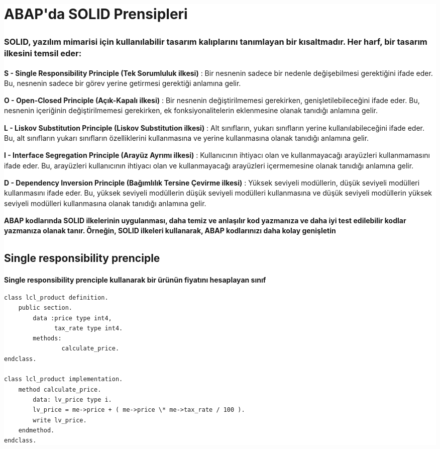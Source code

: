 # ABAP'da SOLID Prensipleri

### SOLID, yazılım mimarisi için kullanılabilir tasarım kalıplarını tanımlayan bir kısaltmadır. Her harf, bir tasarım ilkesini temsil eder:

  
**S - Single Responsibility Principle (Tek Sorumluluk ilkesi)** : Bir nesnenin sadece bir nedenle değişebilmesi gerektiğini ifade eder. Bu, nesnenin sadece bir görev yerine getirmesi gerektiği anlamına gelir.

  

**O - Open-Closed Principle (Açık-Kapalı ilkesi)** : Bir nesnenin değiştirilmemesi gerekirken, genişletilebileceğini ifade eder. Bu, nesnenin içeriğinin değiştirilmemesi gerekirken, ek fonksiyonalitelerin eklenmesine olanak tanıdığı anlamına gelir.

  

**L - Liskov Substitution Principle (Liskov Substitution ilkesi)** : Alt sınıfların, yukarı sınıfların yerine kullanılabileceğini ifade eder. Bu, alt sınıfların yukarı sınıfların özelliklerini kullanmasına ve yerine kullanmasına olanak tanıdığı anlamına gelir.

  

**I - Interface Segregation Principle (Arayüz Ayrımı ilkesi)** : Kullanıcının ihtiyacı olan ve kullanmayacağı arayüzleri kullanmamasını ifade eder. Bu, arayüzleri kullanıcının ihtiyacı olan ve kullanmayacağı arayüzleri içermemesine olanak tanıdığı anlamına gelir.

  

**D - Dependency Inversion Principle (Bağımlılık Tersine Çevirme ilkesi)** : Yüksek seviyeli modüllerin, düşük seviyeli modülleri kullanmasını ifade eder. Bu, yüksek seviyeli modüllerin düşük seviyeli modülleri kullanmasına ve düşük seviyeli modüllerin yüksek seviyeli modülleri kullanmasına olanak tanıdığı anlamına gelir.

  

**ABAP kodlarında SOLID ilkelerinin uygulanması, daha temiz ve anlaşılır kod yazmanıza ve daha iyi test edilebilir kodlar yazmanıza olanak tanır. Örneğin, SOLID ilkeleri kullanarak, ABAP kodlarınızı daha kolay genişletin**

  

## Single responsibility prenciple


**Single responsibility prenciple kullanarak bir ürünün fiyatını hesaplayan sınıf**

```abap
class lcl_product definition.
	public section.
		data :price type int4,
			  tax_rate type int4.
		methods:
				calculate_price.
endclass.

class lcl_product implementation.
	method calculate_price.
		data: lv_price type i.
		lv_price = me->price + ( me->price \* me->tax_rate / 100 ).
		write lv_price.
	endmethod.
endclass.

```
